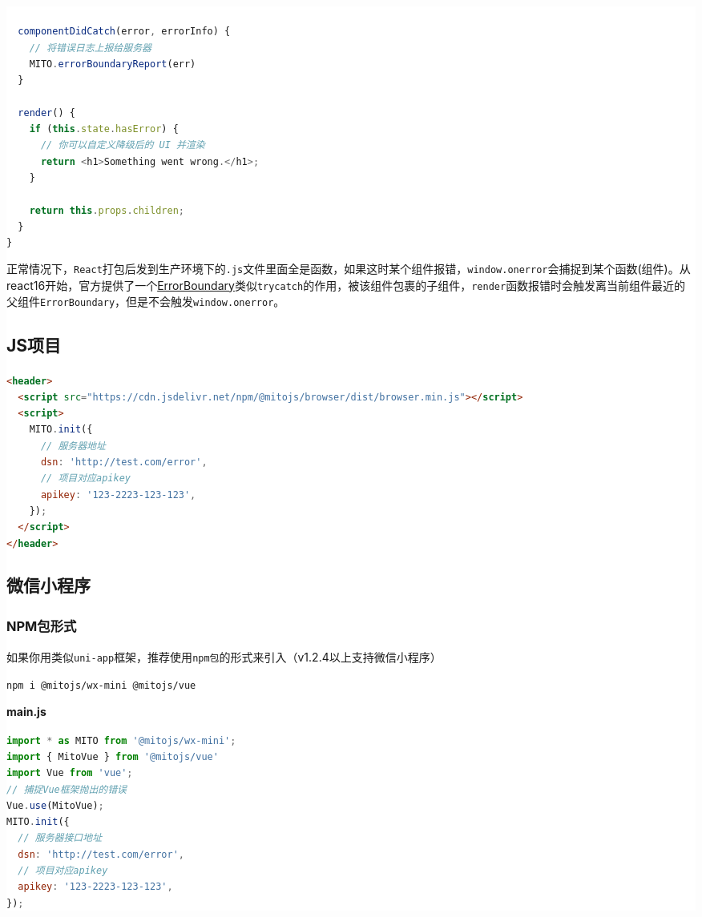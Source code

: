 ```js

  componentDidCatch(error, errorInfo) {
    // 将错误日志上报给服务器
    MITO.errorBoundaryReport(err)
  }

  render() {
    if (this.state.hasError) {
      // 你可以自定义降级后的 UI 并渲染
      return <h1>Something went wrong.</h1>;
    }

    return this.props.children;
  }
}
```

正常情况下，`React`打包后发到生产环境下的`.js`文件里面全是函数，如果这时某个组件报错，`window.onerror`会捕捉到某个函数(组件)。从react16开始，官方提供了一个[ErrorBoundary](https://zh-hans.reactjs.org/docs/error-boundaries.html#introducing-error-boundaries)类似`trycatch`的作用，被该组件包裹的子组件，`render`函数报错时会触发离当前组件最近的父组件`ErrorBoundary`，但是不会触发`window.onerror`。

## JS项目

```html
<header>
  <script src="https://cdn.jsdelivr.net/npm/@mitojs/browser/dist/browser.min.js"></script>
  <script>
    MITO.init({
      // 服务器地址
      dsn: 'http://test.com/error',
      // 项目对应apikey
      apikey: '123-2223-123-123',
    });
  </script>
</header>
```



##  微信小程序

### NPM包形式

如果你用类似`uni-app`框架，推荐使用`npm包`的形式来引入（v1.2.4以上支持微信小程序）

`npm i @mitojs/wx-mini @mitojs/vue`

**main.js**

```js
import * as MITO from '@mitojs/wx-mini';
import { MitoVue } from '@mitojs/vue'
import Vue from 'vue';
// 捕捉Vue框架抛出的错误
Vue.use(MitoVue);
MITO.init({
  // 服务器接口地址
  dsn: 'http://test.com/error',
  // 项目对应apikey
  apikey: '123-2223-123-123',
});
```

